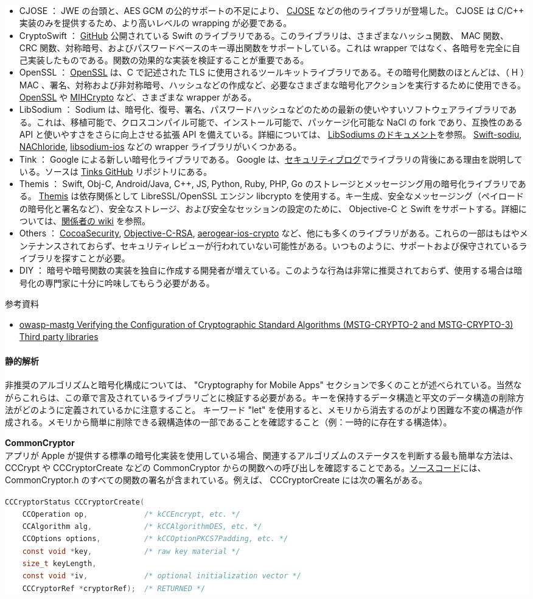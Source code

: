 * CJOSE ： JWE の台頭と、AES GCM の公的サポートの不足により、 [CJOSE](https://github.com/cisco/cjose) などの他のライブラリが登場した。 CJOSE は C/C++ 実装のみを提供するため、より高いレベルの wrapping が必要である。
* CryptoSwift ： [GitHub](https://github.com/krzyzanowskim/CryptoSwift) 公開されている Swift のライブラリである。このライブラリは、さまざまなハッシュ関数、 MAC 関数、 CRC 関数、対称暗号、およびパスワードベースのキー導出関数をサポートしている。これは wrapper ではなく、各暗号を完全に自己実装したものである。関数の効果的な実装を検証することが重要である。
* OpenSSL ： [OpenSSL](https://www.openssl.org/) は、C で記述された TLS に使用されるツールキットライブラリである。その暗号化関数のほとんどは、（ H ）MAC 、署名、対称および非対称暗号、ハッシュなどの作成など、必要なさまざまな暗号化アクションを実行するために使用できる。 [OpenSSL](https://github.com/ZewoGraveyard/OpenSSL) や [MIHCrypto](https://github.com/hohl/MIHCrypto) など、さまざまな wrapper がある。
* LibSodium ： Sodium は、暗号化、復号、署名、パスワードハッシュなどのための最新の使いやすいソフトウェアライブラリである。これは、移植可能で、クロスコンパイル可能で、インストール可能で、パッケージ化可能な NaCl の fork であり、互換性のある API と使いやすさをさらに向上させる拡張 API を備えている。詳細については、 [LibSodiums のドキュメント](https://doc.libsodium.org/installation)を参照。 [Swift-sodiu](https://github.com/jedisct1/swift-sodium), [NAChloride](https://github.com/gabriel/NAChloride), [libsodium-ios](https://github.com/mochtu/libsodium-ios) などの wrapper ライブラリがいくつかある。
* Tink ： Google による新しい暗号化ライブラリである。 Google は、[セキュリティブログ](https://security.googleblog.com/2018/08/introducing-tink-cryptographic-software.html)でライブラリの背後にある理由を説明している。ソースは [Tinks GitHub](https://github.com/google/tink) リポジトリにある。
* Themis ： Swift, Obj-C, Android/Java, С++, JS, Python, Ruby, PHP, Go のストレージとメッセージング用の暗号化ライブラリである。 [Themis](https://github.com/cossacklabs/themis) は依存関係として LibreSSL/OpenSSL エンジン libcrypto を使用する。キー生成、安全なメッセージング（ペイロードの暗号化と署名など）、安全なストレージ、および安全なセッションの設定のために、 Objective-C と Swift をサポートする。詳細については、[関係者の wiki](https://github.com/cossacklabs/themis/wiki/) を参照。
* Others ： [CocoaSecurity](https://github.com/kelp404/CocoaSecurity), [Objective-C-RSA](https://github.com/ideawu/Objective-C-RSA), [aerogear-ios-crypto](https://github.com/aerogear-attic/aerogear-ios-crypto) など、他にも多くのライブラリがある。これらの一部はもはやメンテナンスされておらず、セキュリティレビューが行われていない可能性がある。いつものように、サポートおよび保守されているライブラリを探すことが必要。
* DIY ： 暗号や暗号関数の実装を独自に作成する開発者が増えている。このような行為は非常に推奨されておらず、使用する場合は暗号化の専門家に十分に吟味してもらう必要がある。

参考資料
* [owasp-mastg Verifying the Configuration of Cryptographic Standard Algorithms (MSTG-CRYPTO-2 and MSTG-CRYPTO-3) Third party libraries](https://github.com/OWASP/owasp-mastg/blob/v1.5.0/Document/0x06e-Testing-Cryptography.md#third-party-libraries)

#### 静的解析
非推奨のアルゴリズムと暗号化構成については、 "Cryptography for Mobile Apps" セクションで多くのことが述べられている。当然ながらこれらは、この章で言及されているライブラリごとに検証する必要がある。キーを保持するデータ構造と平文のデータ構造の削除方法がどのように定義されているかに注意すること。 キーワード "let" を使用すると、メモリから消去するのがより困難な不変の構造が作成される。メモリから簡単に削除できる親構造体の一部であることを確認すること（例：一時的に存在する構造体）。

**CommonCryptor**<br>
アプリが Apple が提供する標準の暗号化実装を使用している場合、関連するアルゴリズムのステータスを判断する最も簡単な方法は、 CCCrypt や CCCryptorCreate などの CommonCryptor からの関数への呼び出しを確認することである。[ソースコード](https://opensource.apple.com/source/CommonCrypto/CommonCrypto-36064/CommonCrypto/CommonCryptor.h)には、CommonCryptor.h のすべての関数の署名が含まれている。例えば、 CCCryptorCreate には次の署名がある。

```c
CCCryptorStatus CCCryptorCreate(
    CCOperation op,             /* kCCEncrypt, etc. */
    CCAlgorithm alg,            /* kCCAlgorithmDES, etc. */
    CCOptions options,          /* kCCOptionPKCS7Padding, etc. */
    const void *key,            /* raw key material */
    size_t keyLength,
    const void *iv,             /* optional initialization vector */
    CCCryptorRef *cryptorRef);  /* RETURNED */
```
